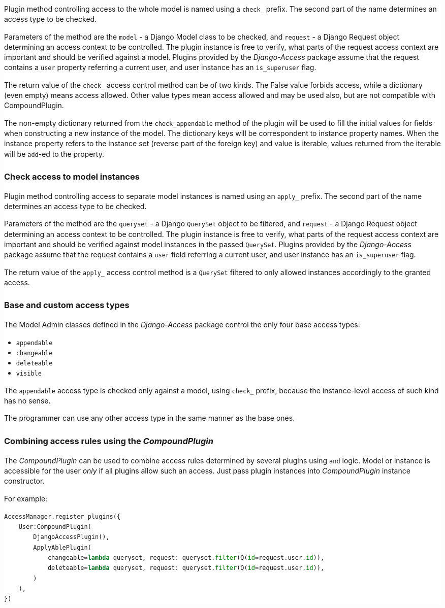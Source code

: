Plugin method controlling access to the whole model is named using a `check_` prefix. The second part of the name determines an access type to be checked.

Parameters of the method are the `model` - a Django Model class to be checked, and `request` - a Django Request object determining an access context to be controlled. The plugin instance is free to verify, what parts of the request access context are important and should be verified against a model. Plugins provided by the *Django-Access* package assume that the request contains a `user` property referring a current user, and user instance has an `is_superuser` flag.

The return value of the `check_` access control method can be of two kinds. The False value forbids access, while a dictionary (even empty) means access allowed. Other value types mean access allowed and may be used also, but are not compatible with CompoundPlugin.

The non-empty dictionary returned from the `check_appendable` method of the plugin will be used to fill the initial values for fields when constructing a new instance of the model. The dictionary keys will be correspondent to instance property names. When the instance property refers to the instance set (reverse part of the foreign key) and value is iterable, values returned from the iterable will be `add`-ed to the property.

### Check access to model instances

Plugin method controlling access to separate model instances is named using an `apply_` prefix. The second part of the name determines an access type to be checked.

Parameters of the method are the `queryset` - a Django `QuerySet` object to be filtered, and `request` - a Django Request object determining an access context to be controlled. The plugin instance is free to verify, what parts of the request access context are important and should be verified against model instances in the passed `QuerySet`. Plugins provided by the *Django-Access* package assume that the request contains a `user` field referring a current user, and user instance has an `is_superuser` flag.

The return value of the `apply_` access control method is a `QuerySet` filtered to only allowed instances accordingly to the granted access.

### Base and custom access types

The Model Admin classes defined in the *Django-Access* package control the only four base access types:

- `appendable`
- `changeable`
- `deleteable`
- `visible`

The `appendable` access type is checked only against a model, using `check_` prefix, because the instance-level access of such kind has no sense.

The programmer can use any other access type in the same manner as the base ones.

### Combining access rules using the *CompoundPlugin*

The *CompoundPlugin* can be used to combine access rules determined by several plugins using `and` logic. Model or instance is accessible for the user *only* if all plugins allow such an access. Just pass plugin instances into *CompoundPlugin* instance constructor.

For example:
```python
AccessManager.register_plugins({
    User:CompoundPlugin(
        DjangoAccessPlugin(),
        ApplyAblePlugin(
            changeable=lambda queryset, request: queryset.filter(Q(id=request.user.id)),
            deleteable=lambda queryset, request: queryset.filter(Q(id=request.user.id)),
        )
    ),
})
```
